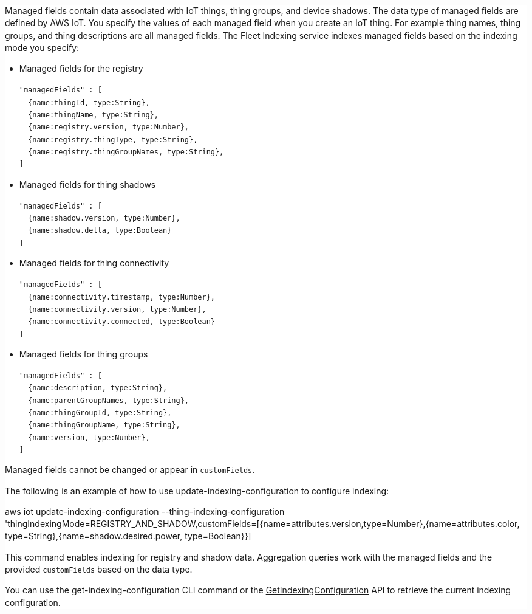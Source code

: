 Managed fields contain data associated with IoT things, thing groups, and device shadows\. The data type of managed fields are defined by AWS IoT\. You specify the values of each managed field when you create an IoT thing\. For example thing names, thing groups, and thing descriptions are all managed fields\. The Fleet Indexing service indexes managed fields based on the indexing mode you specify:
+ Managed fields for the registry

  ```
  "managedFields" : [
    {name:thingId, type:String},
    {name:thingName, type:String},
    {name:registry.version, type:Number},
    {name:registry.thingType, type:String},
    {name:registry.thingGroupNames, type:String},
  ]
  ```
+ Managed fields for thing shadows

  ```
  "managedFields" : [
    {name:shadow.version, type:Number},
    {name:shadow.delta, type:Boolean}
  ]
  ```
+ Managed fields for thing connectivity

  ```
  "managedFields" : [
    {name:connectivity.timestamp, type:Number},
    {name:connectivity.version, type:Number},
    {name:connectivity.connected, type:Boolean}
  ]
  ```
+ Managed fields for thing groups

  ```
  "managedFields" : [
    {name:description, type:String},
    {name:parentGroupNames, type:String},
    {name:thingGroupId, type:String},
    {name:thingGroupName, type:String},
    {name:version, type:Number},
  ]
  ```

Managed fields cannot be changed or appear in `customFields`\.

The following is an example of how to use update\-indexing\-configuration to configure indexing:

aws iot update\-indexing\-configuration \-\-thing\-indexing\-configuration 'thingIndexingMode=REGISTRY\_AND\_SHADOW,customFields=\[\{name=attributes\.version,type=Number\},\{name=attributes\.color, type=String\},\{name=shadow\.desired\.power, type=Boolean\}\}\]

This command enables indexing for registry and shadow data\. Aggregation queries work with the managed fields and the provided `customFields` based on the data type\.

You can use the get\-indexing\-configuration CLI command or the [GetIndexingConfiguration](https://docs.aws.amazon.com/iot/latest/apireference/API_GetIndexingConfiguration.html) API to retrieve the current indexing configuration\.
